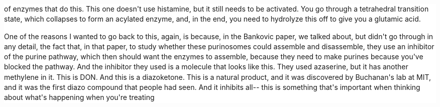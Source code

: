  <span m='383010'>of</span> <span m='383100'>enzymes</span> <span m='383610'>that</span>
  <span m='383760'>do</span> <span m='383940'>this.</span> <span m='384240'>This</span>
  <span m='384420'>one</span> <span m='384660'>doesn't</span> <span m='385050'>use</span>
  <span m='385290'>histamine,</span> <span m='386460'>but</span> <span m='386670'>it</span>
  <span m='386730'>still</span> <span m='386970'>needs</span> <span m='387210'>to</span>
  <span m='387330'>be</span> <span m='387480'>activated.</span> <span m='388080'>You</span>
  <span m='388140'>go</span> <span m='388290'>through</span> <span m='388450'>a</span>
  <span m='388500'>tetrahedral</span> <span m='390120'>transition</span> <span m='390810'>state,</span>
  <span m='391720'>which</span> <span m='391830'>collapses</span> <span m='392490'>to</span>
  <span m='392610'>form</span> <span m='393030'>an</span> <span m='393210'>acylated</span>
  <span m='393810'>enzyme,</span> <span m='394720'>and,</span> <span m='394910'>in</span>
  <span m='395040'>the</span> <span m='395220'>end,</span> <span m='395820'>you</span>
  <span m='395970'>need</span> <span m='396150'>to</span> <span m='396240'>hydrolyze</span>
  <span m='396900'>this</span> <span m='397110'>off</span> <span m='397380'>to</span>
  <span m='397470'>give</span> <span m='397650'>you</span> <span m='397740'>a</span>
  <span m='397780'>glutamic</span> <span m='398070'>acid.</span> </p><p><span m='400140'>One</span>
  <span m='400320'>of</span> <span m='400380'>the</span> <span m='400470'>reasons</span>
  <span m='400830'>I</span> <span m='400920'>wanted</span> <span m='401190'>to</span>
  <span m='401310'>go</span> <span m='401460'>back</span> <span m='401700'>to</span>
  <span m='401880'>this,</span> <span m='402190'>again,</span> <span m='402580'>is</span>
  <span m='402660'>because,</span> <span m='403050'>in</span> <span m='403130'>the</span>
  <span m='403500'>Bankovic</span> <span m='403980'>paper,</span> <span m='404880'>we</span>
  <span m='405060'>talked</span> <span m='405390'>about,</span> <span m='405660'>but</span>
  <span m='405780'>didn't</span> <span m='406020'>go</span> <span m='406200'>through</span>
  <span m='406650'>in</span> <span m='406830'>any</span> <span m='407070'>detail,</span>
  <span m='408150'>the</span> <span m='408270'>fact</span> <span m='408660'>that,</span>
  <span m='409050'>in</span> <span m='409200'>that</span> <span m='409410'>paper,</span>
  <span m='410280'>to</span> <span m='410490'>study</span> <span m='411720'>whether</span>
  <span m='412110'>these</span> <span m='412410'>purinosomes</span> <span m='413520'>could</span>
  <span m='413700'>assemble</span> <span m='414420'>and</span> <span m='414600'>disassemble,</span>
  <span m='415380'>they</span> <span m='416010'>use</span> <span m='416280'>an</span>
  <span m='416400'>inhibitor</span> <span m='417600'>of</span> <span m='417690'>the</span>
  <span m='417810'>purine</span> <span m='418470'>pathway,</span> <span m='419430'>which</span>
  <span m='419730'>then</span> <span m='420510'>should</span> <span m='420990'>want</span>
  <span m='421320'>the</span> <span m='421470'>enzymes</span> <span m='422220'>to</span>
  <span m='422430'>assemble,</span> <span m='423360'>because</span> <span m='423720'>they</span>
  <span m='423810'>need</span> <span m='423990'>to</span> <span m='424080'>make</span>
  <span m='424260'>purines</span> <span m='424740'>because</span> <span m='424920'>you've</span>
  <span m='425130'>blocked</span> <span m='425490'>the</span> <span m='425580'>pathway.</span>
  <span m='427020'>And</span> <span m='427170'>the</span> <span m='427290'>inhibitor</span>
  <span m='427770'>they</span> <span m='427950'>used</span> <span m='430260'>is</span>
  <span m='430440'>a</span> <span m='430500'>molecule</span> <span m='431040'>that</span>
  <span m='431190'>looks</span> <span m='431430'>like</span> <span m='431670'>this.</span>
  <span m='431910'>They</span> <span m='432090'>used</span> <span m='432460'>azaserine,</span>
  <span m='433290'>but</span> <span m='433980'>it</span> <span m='434070'>has</span>
  <span m='434280'>another</span> <span m='434580'>methylene</span> <span m='435180'>in</span>
  <span m='435300'>it.</span> <span m='435480'>This</span> <span m='435720'>is</span>
  <span m='436020'>DON.</span> <span m='438000'>And</span> <span m='438210'>this</span>
  <span m='438450'>is</span> <span m='440070'>a</span> <span m='440130'>diazoketone.</span>
  <span m='442110'>This</span> <span m='442290'>is</span> <span m='442410'>a</span>
  <span m='442470'>natural</span> <span m='442830'>product,</span> <span m='443340'>and</span>
  <span m='443940'>it</span> <span m='444030'>was</span> <span m='444210'>discovered</span>
  <span m='444720'>by</span> <span m='444990'>Buchanan's</span> <span m='445650'>lab</span>
  <span m='445920'>at</span> <span m='445980'>MIT,</span> <span m='446910'>and</span>
  <span m='447030'>it</span> <span m='447120'>was</span> <span m='447270'>the</span>
  <span m='447330'>first</span> <span m='447750'>diazo</span> <span m='448280'>compound</span>
  <span m='448950'>that</span> <span m='449130'>people</span> <span m='449490'>had</span>
  <span m='449670'>seen.</span> <span m='450930'>And</span> <span m='451110'>it</span>
  <span m='451260'>inhibits</span> <span m='451740'>all--</span> <span m='452840'>this
  is</span> <span m='452990'>something</span> <span m='453420'>that's</span> <span
  m='453600'>important</span> <span m='454110'>when</span> <span m='454290'>thinking</span>
  <span m='454620'>about</span> <span m='454920'>what's</span> <span m='455130'>happening</span>
  <span m='456060'>when</span> <span m='456240'>you're</span> <span m='456360'>treating</span>